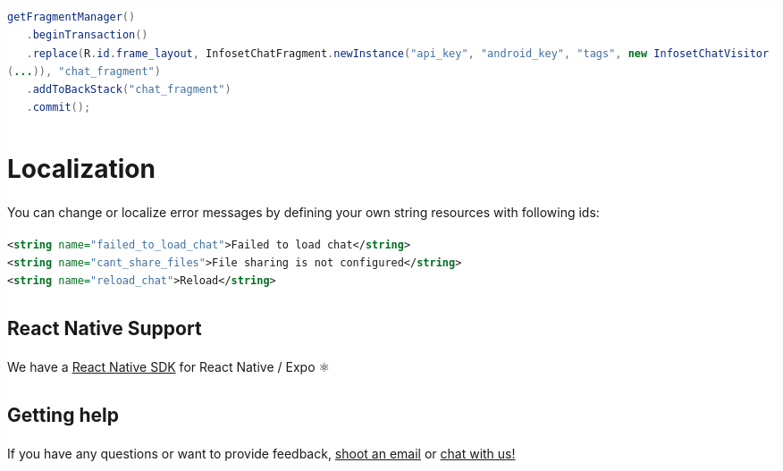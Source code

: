 ```java
getFragmentManager()
   .beginTransaction()
   .replace(R.id.frame_layout, InfosetChatFragment.newInstance("api_key", "android_key", "tags", new InfosetChatVisitor(...)), "chat_fragment")
   .addToBackStack("chat_fragment")
   .commit();
```

# Localization

You can change or localize error messages by defining your own string resources with following ids:

```xml
<string name="failed_to_load_chat">Failed to load chat</string>
<string name="cant_share_files">File sharing is not configured</string>
<string name="reload_chat">Reload</string>
```

## React Native Support

We have a [React Native SDK](https://github.com/infoset/infoset-react-native) for React Native / Expo ⚛️

## Getting help

If you have any questions or want to provide feedback, [shoot an email](mailto:support@infoset.app) or [chat with us!](https://infoset.app/tr/)
